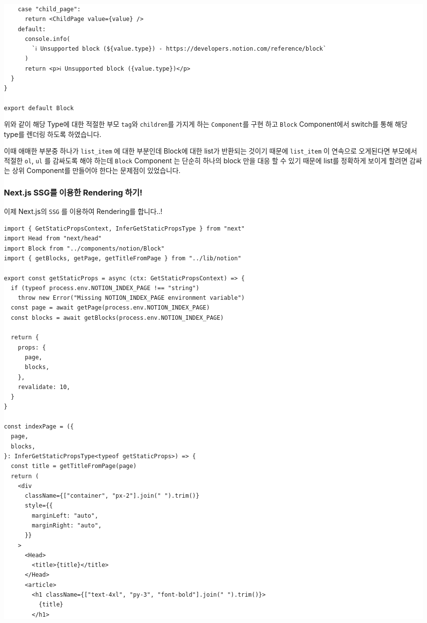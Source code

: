 ```tsx
    case "child_page":
      return <ChildPage value={value} />
    default:
      console.info(
        `ℹ️ Unsupported block (${value.type}) - https://developers.notion.com/reference/block`
      )
      return <p>ℹ️ Unsupported block ({value.type})</p>
  }
}

export default Block
```

위와 같이 해당 Type에 대한 적절한 부모 `tag`와 `children`를 가지게 하는 `Component`를 구현 하고 `Block` Component에서 switch를 통해 해당 type를 렌더링 하도록 하였습니다.

이때 애매한 부분중 하나가 `list_item` 에 대한 부분인데 Block에 대한 list가 반환되는 것이기 때문에 `list_item` 이 연속으로 오게된다면 부모에서 적절한 `ol`, `ul` 를 감싸도록 해야 하는데 `Block` Component 는 단순히 하나의 block 만을 대응 할 수 있기 때문에 list를 정확하게 보이게 할려면 감싸는 상위 Component를 만들어야 한다는 문제점이 있었습니다.

### Next.js SSG를 이용한 Rendering 하기!

이제 Next.js의 `SSG` 를 이용하여 Rendering를 합니다..!

```tsx
import { GetStaticPropsContext, InferGetStaticPropsType } from "next"
import Head from "next/head"
import Block from "../components/notion/Block"
import { getBlocks, getPage, getTitleFromPage } from "../lib/notion"

export const getStaticProps = async (ctx: GetStaticPropsContext) => {
  if (typeof process.env.NOTION_INDEX_PAGE !== "string")
    throw new Error("Missing NOTION_INDEX_PAGE environment variable")
  const page = await getPage(process.env.NOTION_INDEX_PAGE)
  const blocks = await getBlocks(process.env.NOTION_INDEX_PAGE)

  return {
    props: {
      page,
      blocks,
    },
    revalidate: 10,
  }
}

const indexPage = ({
  page,
  blocks,
}: InferGetStaticPropsType<typeof getStaticProps>) => {
  const title = getTitleFromPage(page)
  return (
    <div
      className={["container", "px-2"].join(" ").trim()}
      style={{
        marginLeft: "auto",
        marginRight: "auto",
      }}
    >
      <Head>
        <title>{title}</title>
      </Head>
      <article>
        <h1 className={["text-4xl", "py-3", "font-bold"].join(" ").trim()}>
          {title}
        </h1>
```